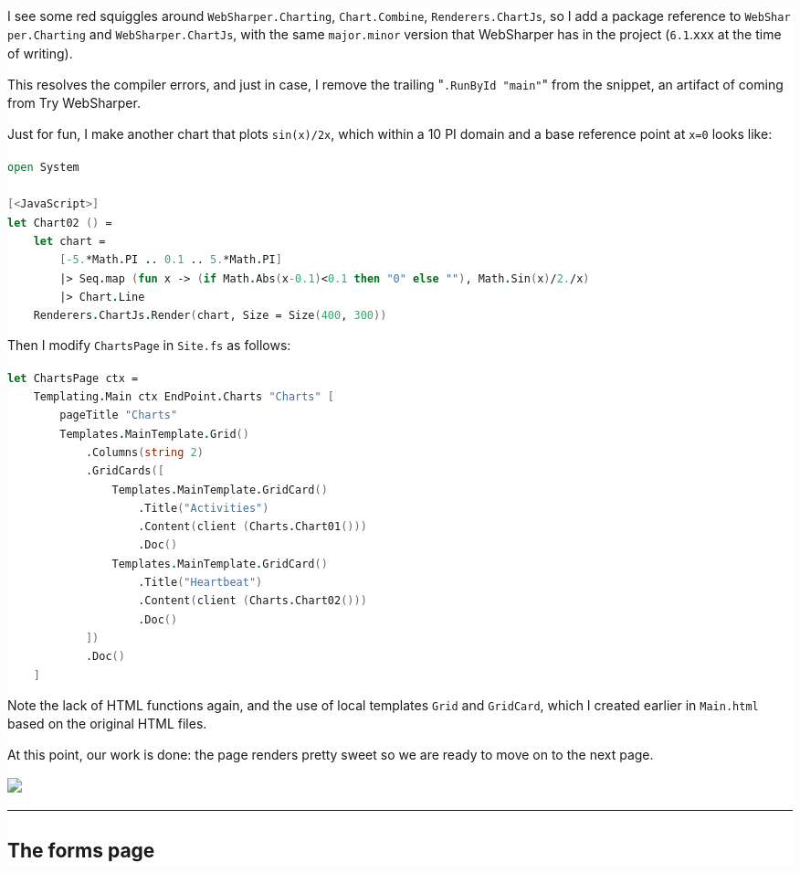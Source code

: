 I see some red squiggles around `WebSharper.Charting`, `Chart.Combine`, `Renderers.ChartJs`, so I add a package reference to `WebSharper.Charting` and `WebSharper.ChartJs`, with the same `major.minor` version that WebSharper has in the project (`6.1`.xxx at the time of writing).

This resolves the compiler errors, and just in case, I remove the trailing "`.RunById "main"`" from the snippet, an artifact of coming from Try WebSharper.

Just for fun, I make another chart that plots `sin(x)/2x`, which within a 10 PI domain and a base reference point at `x=0` looks like:

```fsharp
open System

[<JavaScript>]
let Chart02 () =
    let chart =
        [-5.*Math.PI .. 0.1 .. 5.*Math.PI]
        |> Seq.map (fun x -> (if Math.Abs(x-0.1)<0.1 then "0" else ""), Math.Sin(x)/2./x)
        |> Chart.Line
    Renderers.ChartJs.Render(chart, Size = Size(400, 300))
```

Then I modify `ChartsPage` in `Site.fs` as follows:

```fsharp
let ChartsPage ctx =
    Templating.Main ctx EndPoint.Charts "Charts" [
        pageTitle "Charts"
        Templates.MainTemplate.Grid()
            .Columns(string 2)
            .GridCards([
                Templates.MainTemplate.GridCard()
                    .Title("Activities")
                    .Content(client (Charts.Chart01()))
                    .Doc()
                Templates.MainTemplate.GridCard()
                    .Title("Heartbeat")
                    .Content(client (Charts.Chart02()))
                    .Doc()
            ])
            .Doc()
    ]
```

Note the lack of HTML functions again, and the use of local templates `Grid` and `GridCard`, which I created earlier in `Main.html` based on the original HTML files.

At this point, our work is done: the page renders pretty sweet so we are ready to move on to the next page.

[![](https://i.imgur.com/ozgeWTWh.png)](https://i.imgur.com/ozgeWTW.png)

---

## The forms page
